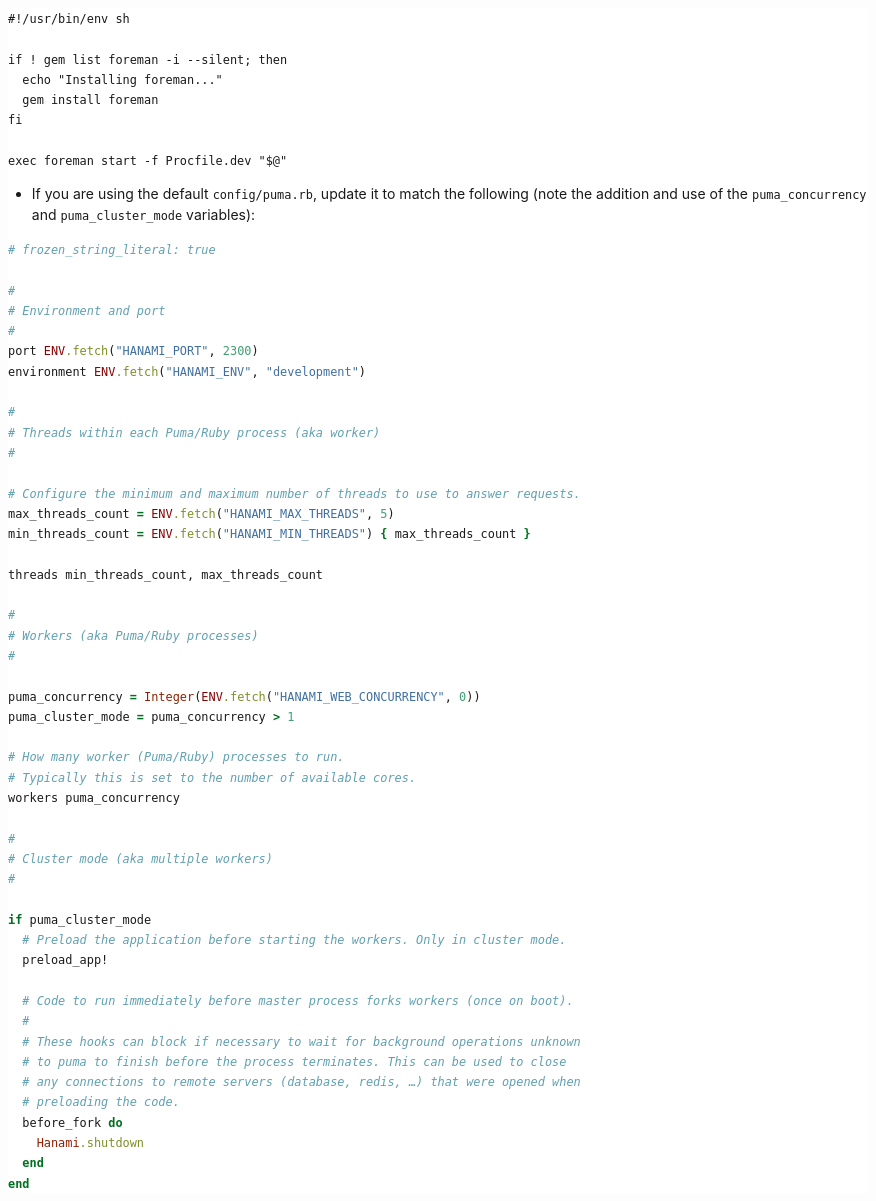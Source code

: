 ```shell
#!/usr/bin/env sh

if ! gem list foreman -i --silent; then
  echo "Installing foreman..."
  gem install foreman
fi

exec foreman start -f Procfile.dev "$@"
```

- If you are using the default `config/puma.rb`, update it to match the following (note the addition and use of the `puma_concurrency` and `puma_cluster_mode` variables):

```ruby
# frozen_string_literal: true

#
# Environment and port
#
port ENV.fetch("HANAMI_PORT", 2300)
environment ENV.fetch("HANAMI_ENV", "development")

#
# Threads within each Puma/Ruby process (aka worker)
#

# Configure the minimum and maximum number of threads to use to answer requests.
max_threads_count = ENV.fetch("HANAMI_MAX_THREADS", 5)
min_threads_count = ENV.fetch("HANAMI_MIN_THREADS") { max_threads_count }

threads min_threads_count, max_threads_count

#
# Workers (aka Puma/Ruby processes)
#

puma_concurrency = Integer(ENV.fetch("HANAMI_WEB_CONCURRENCY", 0))
puma_cluster_mode = puma_concurrency > 1

# How many worker (Puma/Ruby) processes to run.
# Typically this is set to the number of available cores.
workers puma_concurrency

#
# Cluster mode (aka multiple workers)
#

if puma_cluster_mode
  # Preload the application before starting the workers. Only in cluster mode.
  preload_app!

  # Code to run immediately before master process forks workers (once on boot).
  #
  # These hooks can block if necessary to wait for background operations unknown
  # to puma to finish before the process terminates. This can be used to close
  # any connections to remote servers (database, redis, …) that were opened when
  # preloading the code.
  before_fork do
    Hanami.shutdown
  end
end
```
